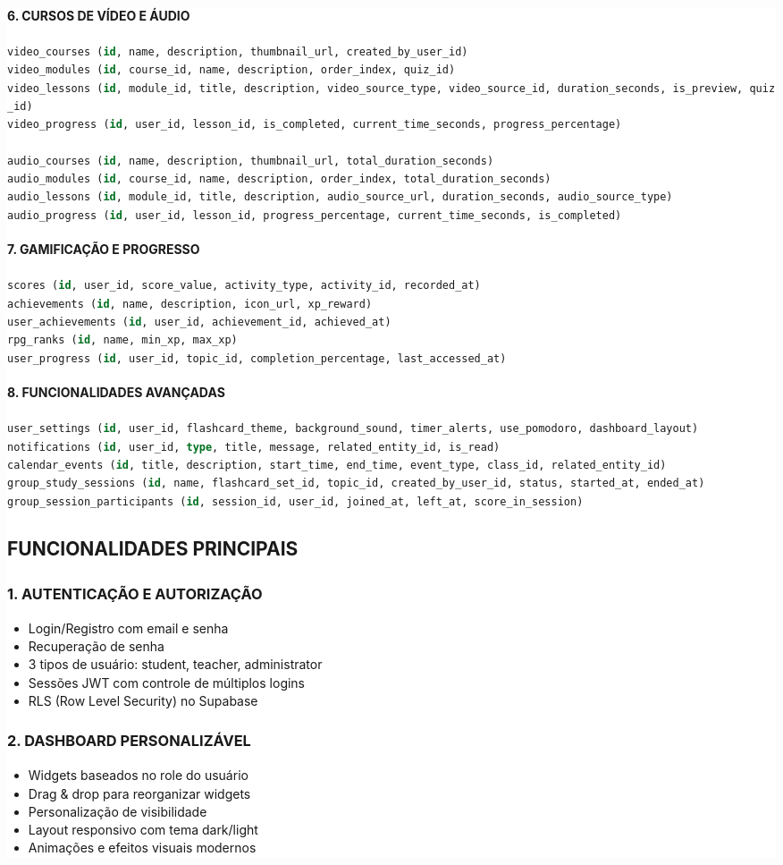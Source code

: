 #### 6. CURSOS DE VÍDEO E ÁUDIO
```sql
video_courses (id, name, description, thumbnail_url, created_by_user_id)
video_modules (id, course_id, name, description, order_index, quiz_id)
video_lessons (id, module_id, title, description, video_source_type, video_source_id, duration_seconds, is_preview, quiz_id)
video_progress (id, user_id, lesson_id, is_completed, current_time_seconds, progress_percentage)

audio_courses (id, name, description, thumbnail_url, total_duration_seconds)
audio_modules (id, course_id, name, description, order_index, total_duration_seconds)
audio_lessons (id, module_id, title, description, audio_source_url, duration_seconds, audio_source_type)
audio_progress (id, user_id, lesson_id, progress_percentage, current_time_seconds, is_completed)
```

#### 7. GAMIFICAÇÃO E PROGRESSO
```sql
scores (id, user_id, score_value, activity_type, activity_id, recorded_at)
achievements (id, name, description, icon_url, xp_reward)
user_achievements (id, user_id, achievement_id, achieved_at)
rpg_ranks (id, name, min_xp, max_xp)
user_progress (id, user_id, topic_id, completion_percentage, last_accessed_at)
```

#### 8. FUNCIONALIDADES AVANÇADAS
```sql
user_settings (id, user_id, flashcard_theme, background_sound, timer_alerts, use_pomodoro, dashboard_layout)
notifications (id, user_id, type, title, message, related_entity_id, is_read)
calendar_events (id, title, description, start_time, end_time, event_type, class_id, related_entity_id)
group_study_sessions (id, name, flashcard_set_id, topic_id, created_by_user_id, status, started_at, ended_at)
group_session_participants (id, session_id, user_id, joined_at, left_at, score_in_session)
```

## FUNCIONALIDADES PRINCIPAIS

### 1. AUTENTICAÇÃO E AUTORIZAÇÃO
- Login/Registro com email e senha
- Recuperação de senha
- 3 tipos de usuário: student, teacher, administrator
- Sessões JWT com controle de múltiplos logins
- RLS (Row Level Security) no Supabase

### 2. DASHBOARD PERSONALIZÁVEL
- Widgets baseados no role do usuário
- Drag & drop para reorganizar widgets
- Personalização de visibilidade
- Layout responsivo com tema dark/light
- Animações e efeitos visuais modernos
